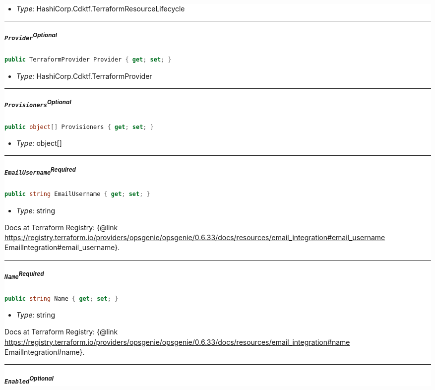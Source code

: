 - *Type:* HashiCorp.Cdktf.TerraformResourceLifecycle

---

##### `Provider`<sup>Optional</sup> <a name="Provider" id="rhizo-co-terraform-provider-opsgenie.emailIntegration.EmailIntegrationConfig.property.provider"></a>

```csharp
public TerraformProvider Provider { get; set; }
```

- *Type:* HashiCorp.Cdktf.TerraformProvider

---

##### `Provisioners`<sup>Optional</sup> <a name="Provisioners" id="rhizo-co-terraform-provider-opsgenie.emailIntegration.EmailIntegrationConfig.property.provisioners"></a>

```csharp
public object[] Provisioners { get; set; }
```

- *Type:* object[]

---

##### `EmailUsername`<sup>Required</sup> <a name="EmailUsername" id="rhizo-co-terraform-provider-opsgenie.emailIntegration.EmailIntegrationConfig.property.emailUsername"></a>

```csharp
public string EmailUsername { get; set; }
```

- *Type:* string

Docs at Terraform Registry: {@link https://registry.terraform.io/providers/opsgenie/opsgenie/0.6.33/docs/resources/email_integration#email_username EmailIntegration#email_username}.

---

##### `Name`<sup>Required</sup> <a name="Name" id="rhizo-co-terraform-provider-opsgenie.emailIntegration.EmailIntegrationConfig.property.name"></a>

```csharp
public string Name { get; set; }
```

- *Type:* string

Docs at Terraform Registry: {@link https://registry.terraform.io/providers/opsgenie/opsgenie/0.6.33/docs/resources/email_integration#name EmailIntegration#name}.

---

##### `Enabled`<sup>Optional</sup> <a name="Enabled" id="rhizo-co-terraform-provider-opsgenie.emailIntegration.EmailIntegrationConfig.property.enabled"></a>
